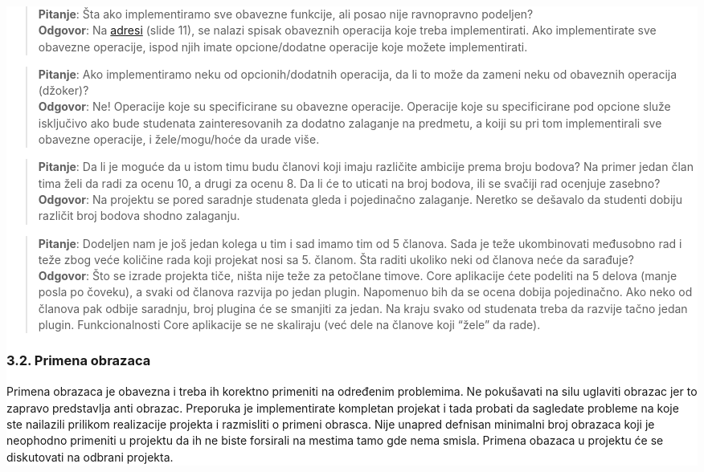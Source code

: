 > **Pitanje**: Šta ako implementiramo sve obavezne funkcije, ali posao nije ravnopravno podeljen? <br/>
> **Odgovor**: Na [adresi](https://www.igordejanovic.net/courses/sok/00-upoznavanje/) (slide 11), se nalazi spisak
> obaveznih operacija koje treba implementirati. Ako implementirate sve obavezne operacije, ispod njih imate
> opcione/dodatne operacije koje možete implementirati.

> **Pitanje**: Ako implementiramo neku od opcionih/dodatnih operacija, da li to može da zameni neku od obaveznih
> operacija (džoker)? <br/>
**Odgovor**: Ne! Operacije koje su specificirane su obavezne operacije. Operacije koje su specificirane pod opcione
> služe isključivo ako bude studenata zainteresovanih za dodatno zalaganje na predmetu, a koiji su pri tom
> implementirali sve obavezne operacije, i žele/mogu/hoće da urade više.

> **Pitanje**: Da li je moguće da u istom timu budu članovi koji imaju različite ambicije prema broju bodova? Na primer
> jedan član tima želi da radi za ocenu 10, a drugi za ocenu 8. Da li će to uticati na broj bodova, ili se svačiji rad
> ocenjuje zasebno? <br/>
**Odgovor**: Na projektu se pored saradnje studenata gleda i pojedinačno zalaganje. Neretko se dešavalo da studenti
> dobiju različit broj bodova shodno zalaganju.

> **Pitanje**: Dodeljen nam je još jedan kolega u tim i sad imamo tim od 5 članova. Sada je teže ukombinovati
> međusobno rad i teže zbog veće količine rada koji projekat nosi sa 5. članom. Šta raditi ukoliko neki od članova neće
> da sarađuje? <br/>
**Odgovor**: Što se izrade projekta tiče, ništa nije teže za petočlane timove. Core aplikacije ćete podeliti na 5
> delova (manje posla po čoveku), a svaki od članova razvija po jedan plugin. Napomenuo bih da se ocena dobija
> pojedinačno. Ako neko od članova pak odbije saradnju, broj plugina će se smanjiti za jedan. Na kraju svako od
> studenata treba da razvije tačno jedan plugin. Funkcionalnosti Core aplikacije se ne skaliraju (već dele na članove
> koji “žele” da rade).

### 3.2. Primena obrazaca

Primena obrazaca je obavezna i treba ih korektno primeniti na određenim problemima. Ne pokušavati na silu uglaviti
obrazac jer to zapravo predstavlja anti obrazac. Preporuka je implementirate kompletan projekat i tada probati da
sagledate probleme na koje ste nailazili prilikom realizacije projekta i razmisliti o primeni obrasca. Nije unapred
defnisan minimalni broj obrazaca koji je neophodno primeniti u projektu da ih ne biste forsirali na mestima tamo gde
nema smisla. Primena obazaca u projektu će se diskutovati na odbrani projekta.
